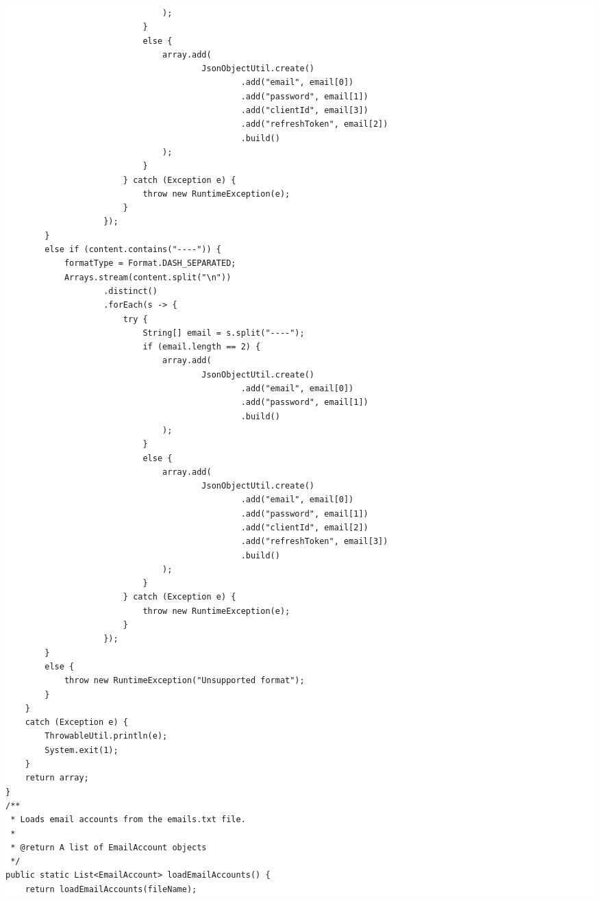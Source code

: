                                     );
                                }
                                else {
                                    array.add(
                                            JsonObjectUtil.create()
                                                    .add("email", email[0])
                                                    .add("password", email[1])
                                                    .add("clientId", email[3])
                                                    .add("refreshToken", email[2])
                                                    .build()
                                    );
                                }
                            } catch (Exception e) {
                                throw new RuntimeException(e);
                            }
                        });
            }
            else if (content.contains("----")) {
                formatType = Format.DASH_SEPARATED;
                Arrays.stream(content.split("\n"))
                        .distinct()
                        .forEach(s -> {
                            try {
                                String[] email = s.split("----");
                                if (email.length == 2) {
                                    array.add(
                                            JsonObjectUtil.create()
                                                    .add("email", email[0])
                                                    .add("password", email[1])
                                                    .build()
                                    );
                                }
                                else {
                                    array.add(
                                            JsonObjectUtil.create()
                                                    .add("email", email[0])
                                                    .add("password", email[1])
                                                    .add("clientId", email[2])
                                                    .add("refreshToken", email[3])
                                                    .build()
                                    );
                                }
                            } catch (Exception e) {
                                throw new RuntimeException(e);
                            }
                        });
            }
            else {
                throw new RuntimeException("Unsupported format");
            }
        }
        catch (Exception e) {
            ThrowableUtil.println(e);
            System.exit(1);
        }
        return array;
    }
    /**
     * Loads email accounts from the emails.txt file.
     *
     * @return A list of EmailAccount objects
     */
    public static List<EmailAccount> loadEmailAccounts() {
        return loadEmailAccounts(fileName);